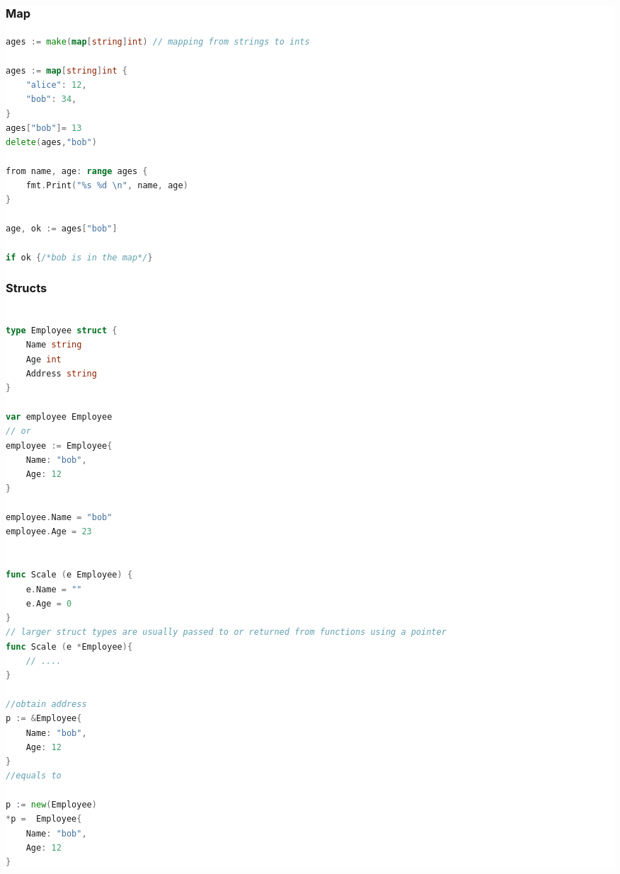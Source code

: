 ### Map

``` go
ages := make(map[string]int) // mapping from strings to ints

ages := map[string]int {
    "alice": 12,
    "bob": 34,
}
ages["bob"]= 13
delete(ages,"bob")

from name, age: range ages {
    fmt.Print("%s %d \n", name, age)
}

age, ok := ages["bob"]

if ok {/*bob is in the map*/}

```

### Structs

``` go

type Employee struct {
    Name string
    Age int
    Address string
}

var employee Employee
// or
employee := Employee{
    Name: "bob",
    Age: 12
}

employee.Name = "bob"
employee.Age = 23


func Scale (e Employee) {
    e.Name = ""
    e.Age = 0
}
// larger struct types are usually passed to or returned from functions using a pointer
func Scale (e *Employee){
    // ....
}

//obtain address
p := &Employee{
    Name: "bob",
    Age: 12
}
//equals to

p := new(Employee)
*p =  Employee{
    Name: "bob",
    Age: 12
}
```